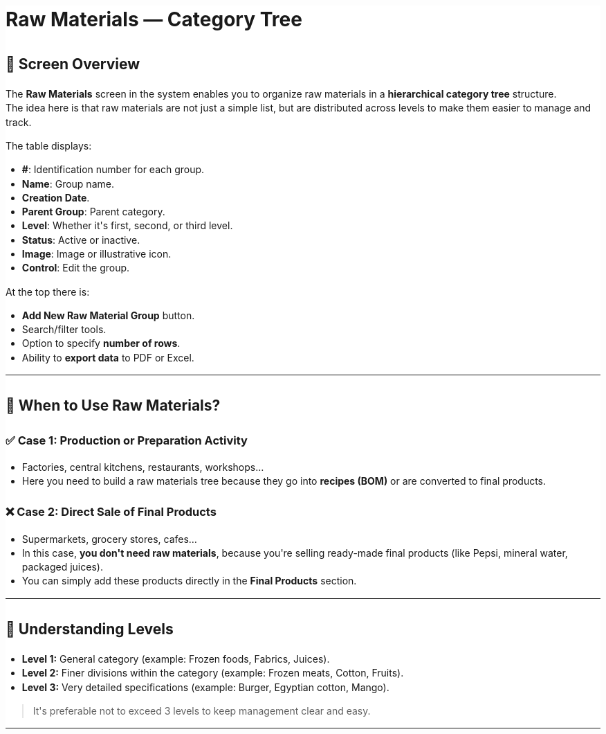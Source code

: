 # Raw Materials — Category Tree

## 👀 Screen Overview
The **Raw Materials** screen in the system enables you to organize raw materials in a **hierarchical category tree** structure.  
The idea here is that raw materials are not just a simple list, but are distributed across levels to make them easier to manage and track.

The table displays:
- **#**: Identification number for each group.  
- **Name**: Group name.  
- **Creation Date**.  
- **Parent Group**: Parent category.  
- **Level**: Whether it's first, second, or third level.  
- **Status**: Active or inactive.  
- **Image**: Image or illustrative icon.  
- **Control**: Edit the group.

At the top there is:
- **Add New Raw Material Group** button.  
- Search/filter tools.  
- Option to specify **number of rows**.  
- Ability to **export data** to PDF or Excel.

---

## 🧭 When to Use Raw Materials?
### ✅ Case 1: Production or Preparation Activity
- Factories, central kitchens, restaurants, workshops…  
- Here you need to build a raw materials tree because they go into **recipes (BOM)** or are converted to final products.  

### ❌ Case 2: Direct Sale of Final Products
- Supermarkets, grocery stores, cafes…  
- In this case, **you don't need raw materials**, because you're selling ready-made final products (like Pepsi, mineral water, packaged juices).  
- You can simply add these products directly in the **Final Products** section.

---

## 🧱 Understanding Levels
- **Level 1:** General category (example: Frozen foods, Fabrics, Juices).  
- **Level 2:** Finer divisions within the category (example: Frozen meats, Cotton, Fruits).  
- **Level 3:** Very detailed specifications (example: Burger, Egyptian cotton, Mango).  

> It's preferable not to exceed 3 levels to keep management clear and easy.

---
